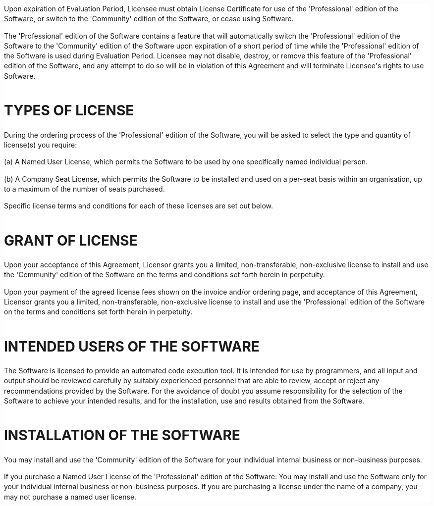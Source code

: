 Upon expiration of Evaluation Period, Licensee must obtain License Certificate for use of the 'Professional' edition of the Software, or switch to the 'Community' edition of the Software, or cease using Software.

The 'Professional' edition of the Software contains a feature that will automatically switch the 'Professional' edition of the Software to the 'Community' edition of the Software upon expiration of a short period of time while the 'Professional' edition of the Software is used during Evaluation Period. Licensee may not disable, destroy, or remove this feature of the 'Professional' edition of the Software, and any attempt to do so will be in violation of this Agreement and will terminate Licensee's rights to use Software.

# TYPES OF LICENSE

During the ordering process of the 'Professional' edition of the Software, you will be asked to select the type and quantity of license(s) you require:

(a)	A Named User License, which permits the Software to be used by one specifically named individual person.

(b)	A Company Seat License, which permits the Software to be installed and used on a per-seat basis within an organisation, up to a maximum of the number of seats purchased.

Specific license terms and conditions for each of these licenses are set out below.

# GRANT OF LICENSE

Upon your acceptance of this Agreement, Licensor grants you a limited, non-transferable, non-exclusive license to install and use the 'Community' edition of the Software on the terms and conditions set forth herein in perpetuity.

Upon your payment of the agreed license fees shown on the invoice and/or ordering page, and acceptance of this Agreement, Licensor grants you a limited, non-transferable, non-exclusive license to install and use the 'Professional' edition of the Software on the terms and conditions set forth herein in perpetuity.

# INTENDED USERS OF THE SOFTWARE

The Software is licensed to provide an automated code execution tool. It is intended for use by programmers, and all input and output should be reviewed carefully by suitably experienced personnel that are able to review, accept or reject any recommendations provided by the Software. For the avoidance of doubt you assume responsibility for the selection of the Software to achieve your intended results, and for the installation, use and results obtained from the Software.

# INSTALLATION OF THE SOFTWARE

You may install and use the 'Community' edition of the Software for your individual internal business or non-business purposes.

If you purchase a Named User License of the 'Professional' edition of the Software: You may install and use the Software only for your individual internal business or non-business purposes. If you are purchasing a license under the name of a company, you may not purchase a named user license.
